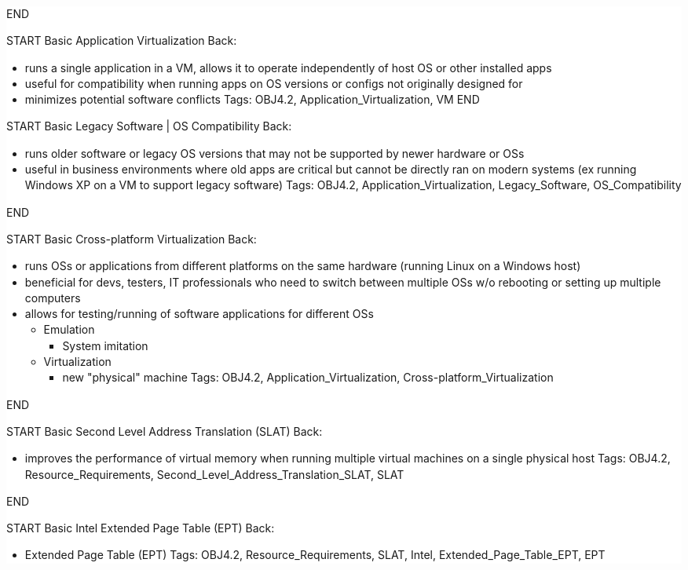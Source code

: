END

START
Basic
Application Virtualization
Back:
- runs a single application in a VM, allows it to operate independently of host OS or other installed apps 
- useful for compatibility when running apps on OS versions or configs not originally designed for 
- minimizes potential software conflicts 
Tags: OBJ4.2, Application_Virtualization, VM
END

START
Basic
Legacy Software | OS Compatibility
Back:
- runs older software or legacy OS versions that may not be supported by newer hardware or OSs
- useful in business environments where old apps are critical but cannot be directly ran on modern systems (ex running Windows XP on a VM to support legacy software)
Tags: OBJ4.2, Application_Virtualization, Legacy_Software, OS_Compatibility

END

START
Basic
Cross-platform Virtualization
Back:
- runs OSs or applications from different platforms on the same hardware (running Linux on a Windows host)
- beneficial for devs, testers, IT professionals who need to switch between multiple OSs w/o rebooting or setting up multiple computers 
- allows for testing/running of software applications for different OSs
	- Emulation
		- System imitation
	- Virtualization 
		- new "physical" machine 
Tags: OBJ4.2, Application_Virtualization, Cross-platform_Virtualization

END

START
Basic
Second Level Address Translation (SLAT)
Back:
- improves the performance of virtual memory when running multiple virtual machines on a single physical host 
Tags: OBJ4.2, Resource_Requirements, Second_Level_Address_Translation_SLAT, SLAT

END

START
Basic
Intel Extended Page Table (EPT)
Back:
- Extended Page Table (EPT)
Tags: OBJ4.2, Resource_Requirements, SLAT, Intel, Extended_Page_Table_EPT, EPT
